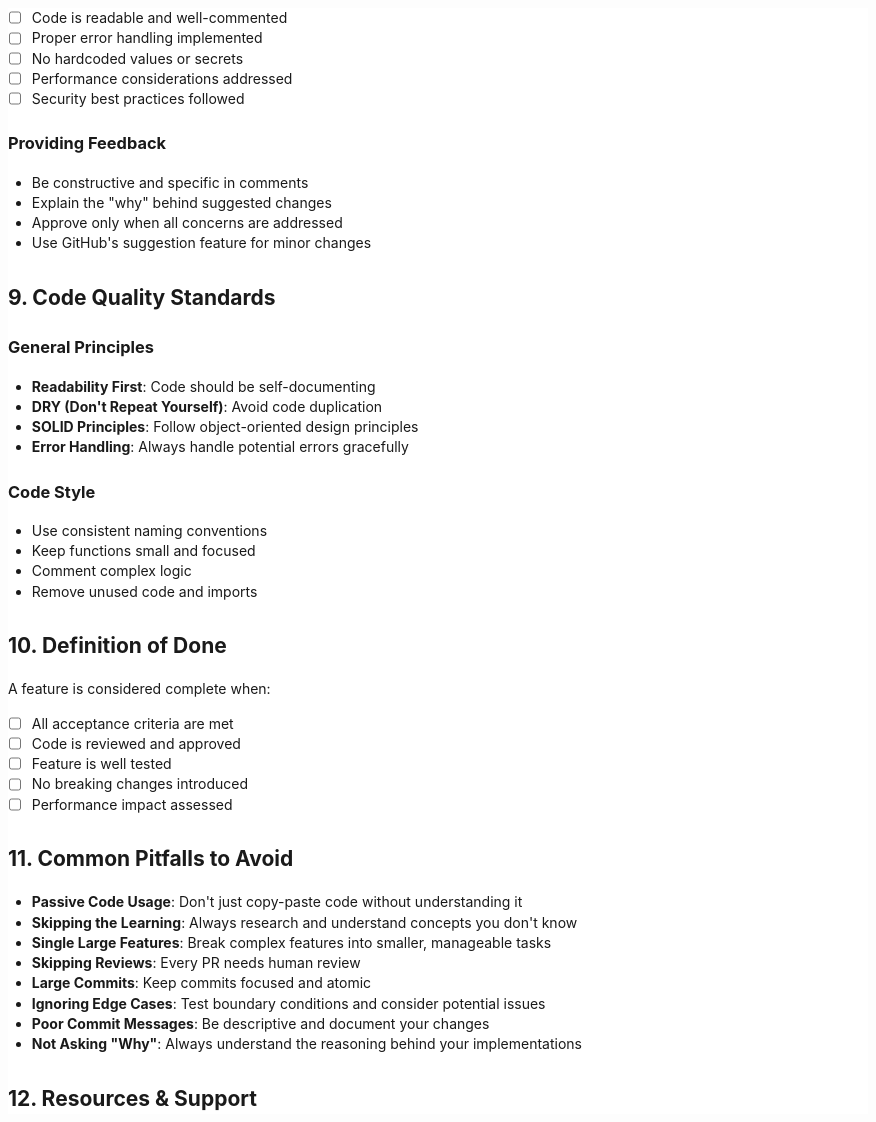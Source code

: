 - [ ] Code is readable and well-commented
- [ ] Proper error handling implemented
- [ ] No hardcoded values or secrets
- [ ] Performance considerations addressed
- [ ] Security best practices followed

### Providing Feedback

- Be constructive and specific in comments
- Explain the "why" behind suggested changes
- Approve only when all concerns are addressed
- Use GitHub's suggestion feature for minor changes

## 9. Code Quality Standards

### General Principles

- **Readability First**: Code should be self-documenting
- **DRY (Don't Repeat Yourself)**: Avoid code duplication
- **SOLID Principles**: Follow object-oriented design principles
- **Error Handling**: Always handle potential errors gracefully

### Code Style

- Use consistent naming conventions
- Keep functions small and focused
- Comment complex logic
- Remove unused code and imports

## 10. Definition of Done

A feature is considered complete when:

- [ ] All acceptance criteria are met
- [ ] Code is reviewed and approved
- [ ] Feature is well tested
- [ ] No breaking changes introduced
- [ ] Performance impact assessed

## 11. Common Pitfalls to Avoid

- **Passive Code Usage**: Don't just copy-paste code without understanding it
- **Skipping the Learning**: Always research and understand concepts you don't know
- **Single Large Features**: Break complex features into smaller, manageable tasks
- **Skipping Reviews**: Every PR needs human review
- **Large Commits**: Keep commits focused and atomic
- **Ignoring Edge Cases**: Test boundary conditions and consider potential issues
- **Poor Commit Messages**: Be descriptive and document your changes
- **Not Asking "Why"**: Always understand the reasoning behind your implementations

## 12. Resources & Support
